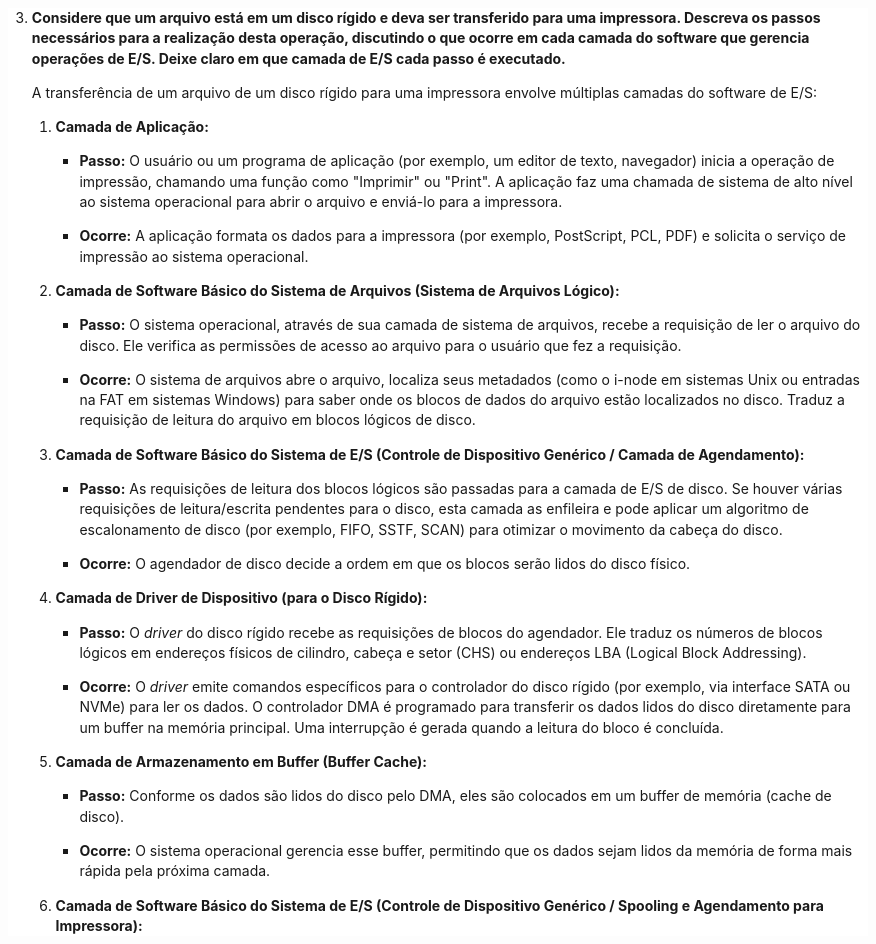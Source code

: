 3. **Considere que um arquivo está em um disco rígido e deva ser transferido para uma impressora. Descreva os passos necessários para a realização desta operação, discutindo o que ocorre em cada camada do software que gerencia operações de E/S. Deixe claro em que camada de E/S cada passo é executado.**
    
    A transferência de um arquivo de um disco rígido para uma impressora envolve múltiplas camadas do software de E/S:
    
    1. **Camada de Aplicação:**
        
        - **Passo:** O usuário ou um programa de aplicação (por exemplo, um editor de texto, navegador) inicia a operação de impressão, chamando uma função como "Imprimir" ou "Print". A aplicação faz uma chamada de sistema de alto nível ao sistema operacional para abrir o arquivo e enviá-lo para a impressora.
            
        - **Ocorre:** A aplicação formata os dados para a impressora (por exemplo, PostScript, PCL, PDF) e solicita o serviço de impressão ao sistema operacional.
            
    2. **Camada de Software Básico do Sistema de Arquivos (Sistema de Arquivos Lógico):**
        
        - **Passo:** O sistema operacional, através de sua camada de sistema de arquivos, recebe a requisição de ler o arquivo do disco. Ele verifica as permissões de acesso ao arquivo para o usuário que fez a requisição.
            
        - **Ocorre:** O sistema de arquivos abre o arquivo, localiza seus metadados (como o i-node em sistemas Unix ou entradas na FAT em sistemas Windows) para saber onde os blocos de dados do arquivo estão localizados no disco. Traduz a requisição de leitura do arquivo em blocos lógicos de disco.
            
    3. **Camada de Software Básico do Sistema de E/S (Controle de Dispositivo Genérico / Camada de Agendamento):**
        
        - **Passo:** As requisições de leitura dos blocos lógicos são passadas para a camada de E/S de disco. Se houver várias requisições de leitura/escrita pendentes para o disco, esta camada as enfileira e pode aplicar um algoritmo de escalonamento de disco (por exemplo, FIFO, SSTF, SCAN) para otimizar o movimento da cabeça do disco.
            
        - **Ocorre:** O agendador de disco decide a ordem em que os blocos serão lidos do disco físico.
            
    4. **Camada de Driver de Dispositivo (para o Disco Rígido):**
        
        - **Passo:** O _driver_ do disco rígido recebe as requisições de blocos do agendador. Ele traduz os números de blocos lógicos em endereços físicos de cilindro, cabeça e setor (CHS) ou endereços LBA (Logical Block Addressing).
            
        - **Ocorre:** O _driver_ emite comandos específicos para o controlador do disco rígido (por exemplo, via interface SATA ou NVMe) para ler os dados. O controlador DMA é programado para transferir os dados lidos do disco diretamente para um buffer na memória principal. Uma interrupção é gerada quando a leitura do bloco é concluída.
            
    5. **Camada de Armazenamento em Buffer (Buffer Cache):**
        
        - **Passo:** Conforme os dados são lidos do disco pelo DMA, eles são colocados em um buffer de memória (cache de disco).
            
        - **Ocorre:** O sistema operacional gerencia esse buffer, permitindo que os dados sejam lidos da memória de forma mais rápida pela próxima camada.
            
    6. **Camada de Software Básico do Sistema de E/S (Controle de Dispositivo Genérico / Spooling e Agendamento para Impressora):**
        